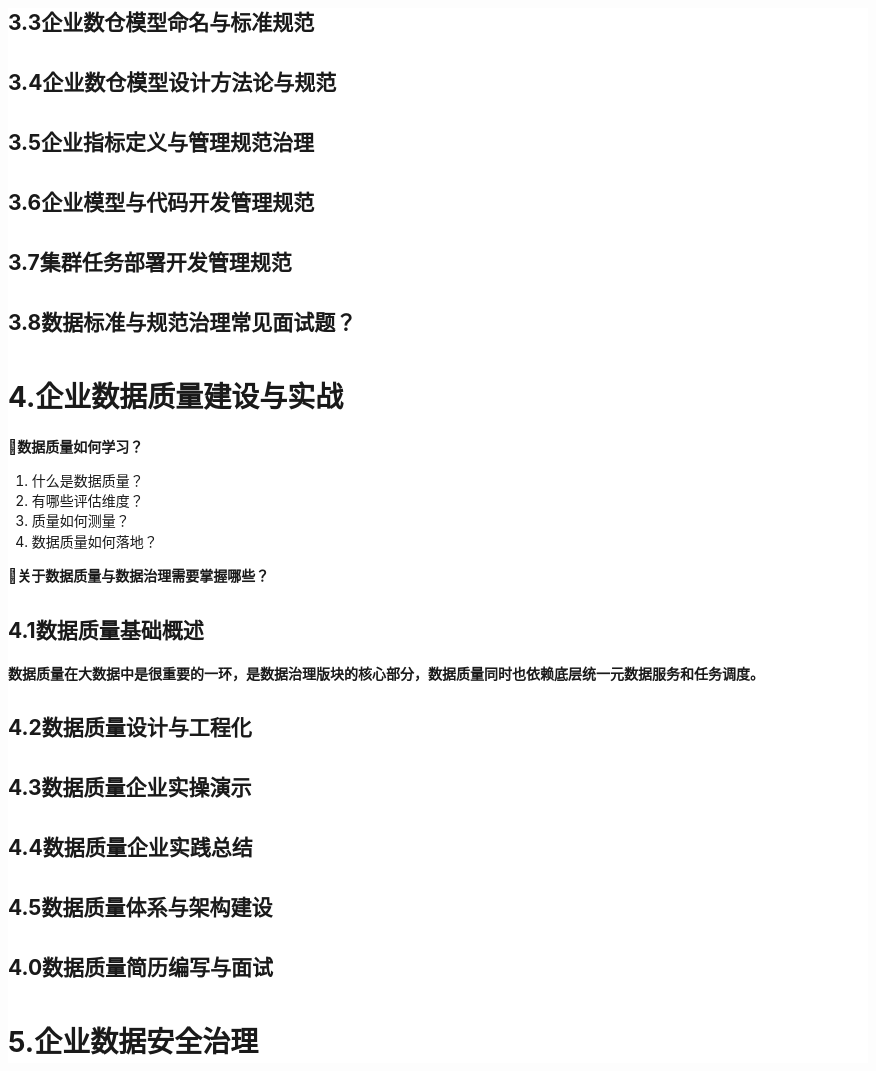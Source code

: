 ## 3.3企业数仓模型命名与标准规范

## 3.4企业数仓模型设计方法论与规范

## 3.5企业指标定义与管理规范治理

## 3.6企业模型与代码开发管理规范

## 3.7集群任务部署开发管理规范

## 3.8数据标准与规范治理常见面试题？





# 4.企业数据质量建设与实战

🛫**数据质量如何学习？**

1. 什么是数据质量？
2. 有哪些评估维度？
3. 质量如何测量？
4. 数据质量如何落地？

🛫**关于数据质量与数据治理需要掌握哪些？**



## 4.1数据质量基础概述

 **数据质量在大数据中是很重要的一环，是数据治理版块的核心部分，数据质量同时也依赖底层统一元数据服务和任务调度。**



## 4.2数据质量设计与工程化

## 4.3数据质量企业实操演示

## 4.4数据质量企业实践总结

## 4.5数据质量体系与架构建设

## 4.0数据质量简历编写与面试

# 5.企业数据安全治理
